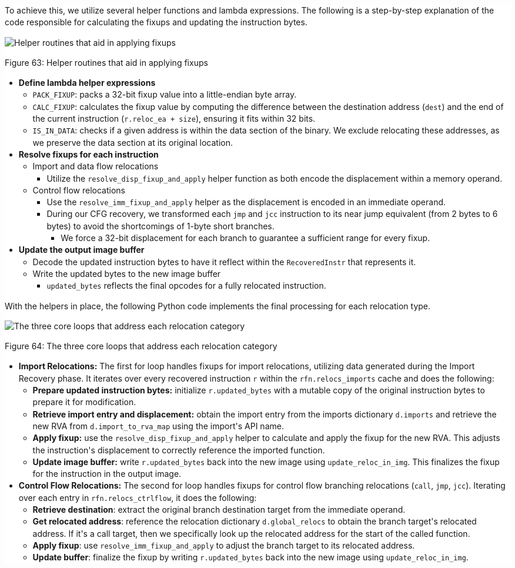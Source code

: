 To achieve this, we utilize several helper functions and lambda expressions. The following is a step-by-step explanation of the code responsible for calculating the fixups and updating the instruction bytes.

![Helper routines that aid in applying fixups](https://storage.googleapis.com/gweb-cloudblog-publish/images/scatterbrain-fig63.max-1000x1000.png)

Figure 63: Helper routines that aid in applying fixups

-   **Define lambda helper expressions**
    -   `PACK_FIXUP`: packs a 32-bit fixup value into a little-endian byte array.
    -   `CALC_FIXUP`: calculates the fixup value by computing the difference between the destination address (`dest`) and the end of the current instruction (`r.reloc_ea + size`), ensuring it fits within 32 bits.
    -   `IS_IN_DATA`: checks if a given address is within the data section of the binary. We exclude relocating these addresses, as we preserve the data section at its original location.
-   **Resolve fixups for each instruction**
    -   Import and data flow relocations
        -   Utilize the `resolve_disp_fixup_and_apply` helper function as both encode the displacement within a memory operand.
    -   Control flow relocations
        -   Use the `resolve_imm_fixup_and_apply` helper as the displacement is encoded in an immediate operand.
        -   During our CFG recovery, we transformed each `jmp` and `jcc` instruction to its near jump equivalent (from 2 bytes to 6 bytes) to avoid the shortcomings of 1-byte short branches.
            -   We force a 32-bit displacement for each branch to guarantee a sufficient range for every fixup.
-   **Update the output image buffer**
    -   Decode the updated instruction bytes to have it reflect within the `RecoveredInstr` that represents it.
    -   Write the updated bytes to the new image buffer
        -   `updated_bytes` reflects the final opcodes for a fully relocated instruction.

With the helpers in place, the following Python code implements the final processing for each relocation type.

![The three core loops that address each relocation category](https://storage.googleapis.com/gweb-cloudblog-publish/images/scatterbrain-fig64.max-1000x1000.png)

Figure 64: The three core loops that address each relocation category

-   **Import Relocations:** The first for loop handles fixups for import relocations, utilizing data generated during the Import Recovery phase. It iterates over every recovered instruction `r` within the `rfn.relocs_imports` cache and does the following:
    -   **Prepare updated instruction bytes:** initialize `r.updated_bytes` with a mutable copy of the original instruction bytes to prepare it for modification.
    -   **Retrieve import entry and displacement:** obtain the import entry from the imports dictionary `d.imports` and retrieve the new RVA from `d.import_to_rva_map` using the import's API name.
    -   **Apply fixup:** use the `resolve_disp_fixup_and_apply` helper to calculate and apply the fixup for the new RVA. This adjusts the instruction's displacement to correctly reference the imported function.
    -   **Update image buffer:** write `r.updated_bytes` back into the new image using `update_reloc_in_img`. This finalizes the fixup for the instruction in the output image.
-   **Control Flow Relocations:** The second for loop handles fixups for control flow branching relocations (`call`, `jmp`, `jcc`). Iterating over each entry in `rfn.relocs_ctrlflow`, it does the following:
    -   **Retrieve destination**: extract the original branch destination target from the immediate operand.
    -   **Get relocated address**: reference the relocation dictionary `d.global_relocs` to obtain the branch target's relocated address. If it's a call target, then we specifically look up the relocated address for the start of the called function.
    -   **Apply fixup**: use `resolve_imm_fixup_and_apply` to adjust the branch target to its relocated address.
    -   **Update buffer**: finalize the fixup by writing `r.updated_bytes` back into the new image using `update_reloc_in_img`.